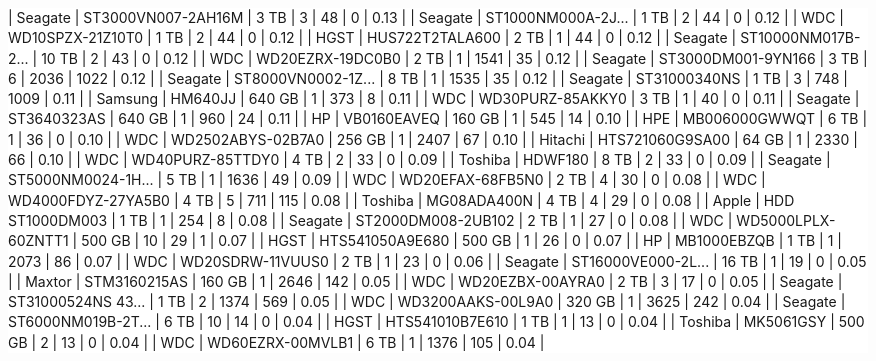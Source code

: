 | Seagate   | ST3000VN007-2AH16M | 3 TB   | 3       | 48    | 0     | 0.13   |
| Seagate   | ST1000NM000A-2J... | 1 TB   | 2       | 44    | 0     | 0.12   |
| WDC       | WD10SPZX-21Z10T0   | 1 TB   | 2       | 44    | 0     | 0.12   |
| HGST      | HUS722T2TALA600    | 2 TB   | 1       | 44    | 0     | 0.12   |
| Seagate   | ST10000NM017B-2... | 10 TB  | 2       | 43    | 0     | 0.12   |
| WDC       | WD20EZRX-19DC0B0   | 2 TB   | 1       | 1541  | 35    | 0.12   |
| Seagate   | ST3000DM001-9YN166 | 3 TB   | 6       | 2036  | 1022  | 0.12   |
| Seagate   | ST8000VN0002-1Z... | 8 TB   | 1       | 1535  | 35    | 0.12   |
| Seagate   | ST31000340NS       | 1 TB   | 3       | 748   | 1009  | 0.11   |
| Samsung   | HM640JJ            | 640 GB | 1       | 373   | 8     | 0.11   |
| WDC       | WD30PURZ-85AKKY0   | 3 TB   | 1       | 40    | 0     | 0.11   |
| Seagate   | ST3640323AS        | 640 GB | 1       | 960   | 24    | 0.11   |
| HP        | VB0160EAVEQ        | 160 GB | 1       | 545   | 14    | 0.10   |
| HPE       | MB006000GWWQT      | 6 TB   | 1       | 36    | 0     | 0.10   |
| WDC       | WD2502ABYS-02B7A0  | 256 GB | 1       | 2407  | 67    | 0.10   |
| Hitachi   | HTS721060G9SA00    | 64 GB  | 1       | 2330  | 66    | 0.10   |
| WDC       | WD40PURZ-85TTDY0   | 4 TB   | 2       | 33    | 0     | 0.09   |
| Toshiba   | HDWF180            | 8 TB   | 2       | 33    | 0     | 0.09   |
| Seagate   | ST5000NM0024-1H... | 5 TB   | 1       | 1636  | 49    | 0.09   |
| WDC       | WD20EFAX-68FB5N0   | 2 TB   | 4       | 30    | 0     | 0.08   |
| WDC       | WD4000FDYZ-27YA5B0 | 4 TB   | 5       | 711   | 115   | 0.08   |
| Toshiba   | MG08ADA400N        | 4 TB   | 4       | 29    | 0     | 0.08   |
| Apple     | HDD ST1000DM003    | 1 TB   | 1       | 254   | 8     | 0.08   |
| Seagate   | ST2000DM008-2UB102 | 2 TB   | 1       | 27    | 0     | 0.08   |
| WDC       | WD5000LPLX-60ZNTT1 | 500 GB | 10      | 29    | 1     | 0.07   |
| HGST      | HTS541050A9E680    | 500 GB | 1       | 26    | 0     | 0.07   |
| HP        | MB1000EBZQB        | 1 TB   | 1       | 2073  | 86    | 0.07   |
| WDC       | WD20SDRW-11VUUS0   | 2 TB   | 1       | 23    | 0     | 0.06   |
| Seagate   | ST16000VE000-2L... | 16 TB  | 1       | 19    | 0     | 0.05   |
| Maxtor    | STM3160215AS       | 160 GB | 1       | 2646  | 142   | 0.05   |
| WDC       | WD20EZBX-00AYRA0   | 2 TB   | 3       | 17    | 0     | 0.05   |
| Seagate   | ST31000524NS 43... | 1 TB   | 2       | 1374  | 569   | 0.05   |
| WDC       | WD3200AAKS-00L9A0  | 320 GB | 1       | 3625  | 242   | 0.04   |
| Seagate   | ST6000NM019B-2T... | 6 TB   | 10      | 14    | 0     | 0.04   |
| HGST      | HTS541010B7E610    | 1 TB   | 1       | 13    | 0     | 0.04   |
| Toshiba   | MK5061GSY          | 500 GB | 2       | 13    | 0     | 0.04   |
| WDC       | WD60EZRX-00MVLB1   | 6 TB   | 1       | 1376  | 105   | 0.04   |